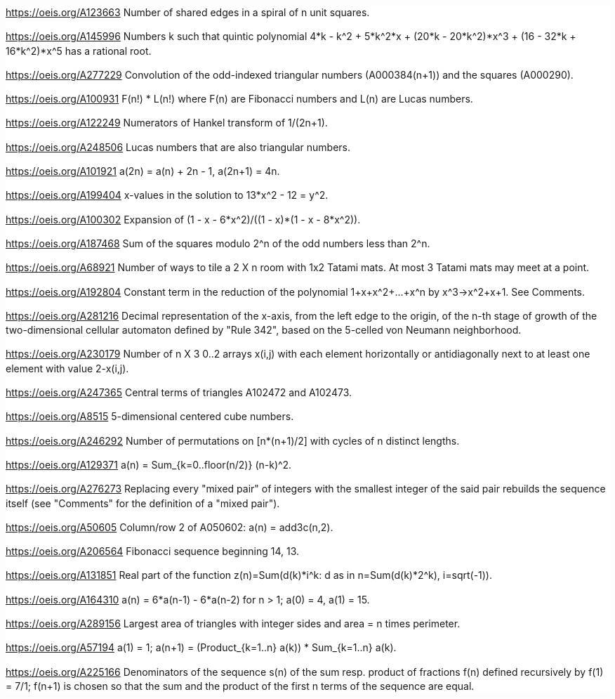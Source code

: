 https://oeis.org/A123663 Number of shared edges in a spiral of n unit squares.

https://oeis.org/A145996 Numbers k such that quintic polynomial 4\*k - k^2 + 5\*k^2\*x + (20\*k - 20\*k^2)\*x^3 + (16 - 32\*k + 16\*k^2)\*x^5 has a rational root.

https://oeis.org/A277229 Convolution of the odd-indexed triangular numbers (A000384(n+1)) and the squares (A000290).

https://oeis.org/A100931 F(n!) \* L(n!) where F(n) are Fibonacci numbers and L(n) are Lucas numbers.

https://oeis.org/A122249 Numerators of Hankel transform of 1/(2n+1).

https://oeis.org/A248506 Lucas numbers that are also triangular numbers.

https://oeis.org/A101921 a(2n) = a(n) + 2n - 1, a(2n+1) = 4n.

https://oeis.org/A199404 x-values in the solution to 13\*x^2 - 12 = y^2.

https://oeis.org/A100302 Expansion of (1 - x - 6\*x^2)/((1 - x)\*(1 - x - 8\*x^2)).

https://oeis.org/A187468 Sum of the squares modulo 2^n of the odd numbers less than 2^n.

https://oeis.org/A68921 Number of ways to tile a 2 X n room with 1x2 Tatami mats. At most 3 Tatami mats may meet at a point.

https://oeis.org/A192804 Constant term in the reduction of the polynomial 1+x+x^2+...+x^n by x^3->x^2+x+1. See Comments.

https://oeis.org/A281216 Decimal representation of the x-axis, from the left edge to the origin, of the n-th stage of growth of the two-dimensional cellular automaton defined by "Rule 342", based on the 5-celled von Neumann neighborhood.

https://oeis.org/A230179 Number of n X 3 0..2 arrays x(i,j) with each element horizontally or antidiagonally next to at least one element with value 2-x(i,j).

https://oeis.org/A247365 Central terms of triangles A102472 and A102473.

https://oeis.org/A8515 5-dimensional centered cube numbers.

https://oeis.org/A246292 Number of permutations on [n\*(n+1)/2] with cycles of n distinct lengths.

https://oeis.org/A129371 a(n) = Sum_{k=0..floor(n/2)} (n-k)^2.

https://oeis.org/A276273 Replacing every "mixed pair" of integers with the smallest integer of the said pair rebuilds the sequence itself (see "Comments" for the definition of a "mixed pair").

https://oeis.org/A50605 Column/row 2 of A050602: a(n) = add3c(n,2).

https://oeis.org/A206564 Fibonacci sequence beginning 14, 13.

https://oeis.org/A131851 Real part of the function z(n)=Sum(d(k)\*i^k: d as in n=Sum(d(k)\*2^k), i=sqrt(-1)).

https://oeis.org/A164310 a(n) = 6\*a(n-1) - 6\*a(n-2) for n > 1; a(0) = 4, a(1) = 15.

https://oeis.org/A289156 Largest area of triangles with integer sides and area = n times perimeter.

https://oeis.org/A57194 a(1) = 1; a(n+1) = (Product_{k=1..n} a(k)) \* Sum_{k=1..n} a(k).

https://oeis.org/A225166 Denominators of the sequence s(n) of the sum resp. product of fractions f(n) defined recursively by f(1) = 7/1; f(n+1) is chosen so that the sum and the product of the first n terms of the sequence are equal.
